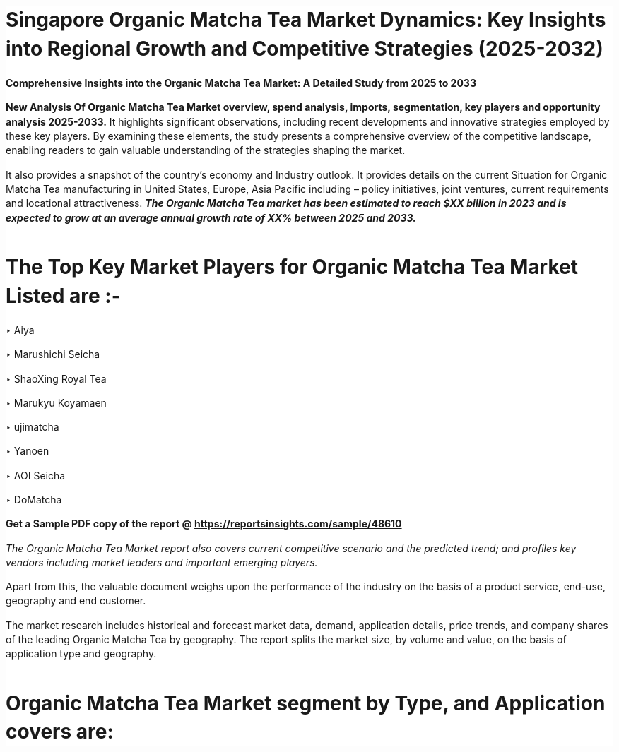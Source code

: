 # Singapore Organic Matcha Tea Market Dynamics: Key Insights into Regional Growth and Competitive Strategies (2025-2032)

<strong>Comprehensive Insights into the Organic Matcha Tea Market: A Detailed Study from 2025 to 2033</strong>

<strong>New Analysis Of <a href=https://www.reportsinsights.com/sample/48610>Organic Matcha Tea Market</a> overview, spend analysis, imports, segmentation, key players and opportunity analysis 2025-2033.</strong> It highlights significant observations, including recent developments and innovative strategies employed by these key players. By examining these elements, the study presents a comprehensive overview of the competitive landscape, enabling readers to gain valuable understanding of the strategies shaping the market.

It also provides a snapshot of the country’s economy and Industry outlook. It provides details on the current Situation for Organic Matcha Tea manufacturing in United States, Europe, Asia Pacific including – policy initiatives, joint ventures, current requirements and locational attractiveness. <strong><em>The Organic Matcha Tea market has been estimated to reach $XX billion in 2023 and is expected to grow at an average annual growth rate of XX% between 2025 and 2033.</em></strong>

# <strong>The Top Key Market Players for Organic Matcha Tea Market Listed are :-</strong> 

‣ Aiya

‣ Marushichi Seicha

‣ ShaoXing Royal Tea

‣ Marukyu Koyamaen

‣ ujimatcha

‣ Yanoen

‣ AOI Seicha

‣ DoMatcha

<strong>Get a Sample PDF copy of the report @ <a href=https://reportsinsights.com/sample/48610>https://reportsinsights.com/sample/48610</a></strong>

<em>The Organic Matcha Tea Market report also covers current competitive scenario and the predicted trend; and profiles key vendors including market leaders and important emerging players.</em>

Apart from this, the valuable document weighs upon the performance of the industry on the basis of a product service, end-use, geography and end customer.

The market research includes historical and forecast market data, demand, application details, price trends, and company shares of the leading Organic Matcha Tea by geography. The report splits the market size, by volume and value, on the basis of application type and geography.

# <strong>Organic Matcha Tea Market segment by Type, and Application covers are:</strong>
